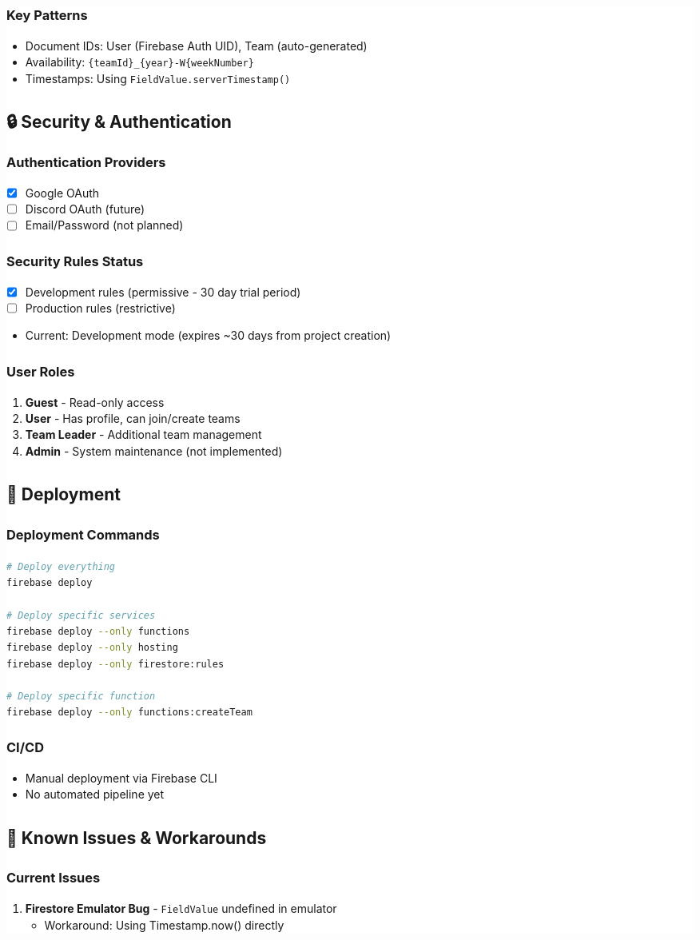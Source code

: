 ### Key Patterns
- Document IDs: User (Firebase Auth UID), Team (auto-generated)
- Availability: `{teamId}_{year}-W{weekNumber}`
- Timestamps: Using `FieldValue.serverTimestamp()`

## 🔒 Security & Authentication

### Authentication Providers
- [x] Google OAuth
- [ ] Discord OAuth (future)
- [ ] Email/Password (not planned)

### Security Rules Status
- [x] Development rules (permissive - 30 day trial period)
- [ ] Production rules (restrictive)
- Current: Development mode (expires ~30 days from project creation)

### User Roles
1. **Guest** - Read-only access
2. **User** - Has profile, can join/create teams
3. **Team Leader** - Additional team management
4. **Admin** - System maintenance (not implemented)

## 🚀 Deployment

### Deployment Commands
```bash
# Deploy everything
firebase deploy

# Deploy specific services
firebase deploy --only functions
firebase deploy --only hosting
firebase deploy --only firestore:rules

# Deploy specific function
firebase deploy --only functions:createTeam
```

### CI/CD
- Manual deployment via Firebase CLI
- No automated pipeline yet

## 🐛 Known Issues & Workarounds

### Current Issues
1. **Firestore Emulator Bug** - `FieldValue` undefined in emulator
   - Workaround: Using Timestamp.now() directly
   